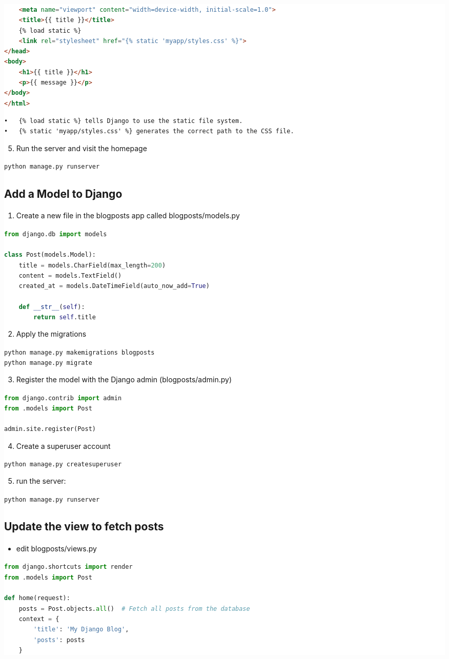 ```html
    <meta name="viewport" content="width=device-width, initial-scale=1.0">
    <title>{{ title }}</title>
    {% load static %}
    <link rel="stylesheet" href="{% static 'myapp/styles.css' %}">
</head>
<body>
    <h1>{{ title }}</h1>
    <p>{{ message }}</p>
</body>
</html>
```
	•	{% load static %} tells Django to use the static file system.
	•	{% static 'myapp/styles.css' %} generates the correct path to the CSS file.
5. Run the server and visit the homepage
```bash
python manage.py runserver
```

## Add a Model to Django
1. Create a new file in the blogposts app called blogposts/models.py
```python
from django.db import models

class Post(models.Model):
    title = models.CharField(max_length=200)
    content = models.TextField()
    created_at = models.DateTimeField(auto_now_add=True)

    def __str__(self):
        return self.title
```
2. Apply the migrations
```bash
python manage.py makemigrations blogposts
python manage.py migrate
```
3. Register the model with the Django admin (blogposts/admin.py)
```python
from django.contrib import admin
from .models import Post

admin.site.register(Post)
```
4. Create a superuser account
```bash
python manage.py createsuperuser
```
5. run the server:
```bash
python manage.py runserver
```

## Update the view to fetch posts
- edit blogposts/views.py
```python
from django.shortcuts import render
from .models import Post

def home(request):
    posts = Post.objects.all()  # Fetch all posts from the database
    context = {
        'title': 'My Django Blog',
        'posts': posts
    }
```
